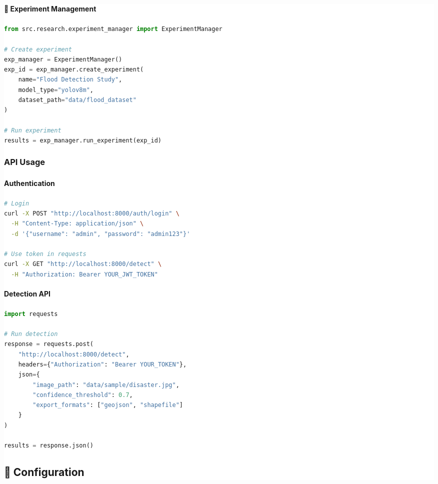 #### 🧪 Experiment Management

```python
from src.research.experiment_manager import ExperimentManager

# Create experiment
exp_manager = ExperimentManager()
exp_id = exp_manager.create_experiment(
    name="Flood Detection Study",
    model_type="yolov8m",
    dataset_path="data/flood_dataset"
)

# Run experiment
results = exp_manager.run_experiment(exp_id)
```

### API Usage

#### Authentication

```bash
# Login
curl -X POST "http://localhost:8000/auth/login" \
  -H "Content-Type: application/json" \
  -d '{"username": "admin", "password": "admin123"}'

# Use token in requests
curl -X GET "http://localhost:8000/detect" \
  -H "Authorization: Bearer YOUR_JWT_TOKEN"
```

#### Detection API

```python
import requests

# Run detection
response = requests.post(
    "http://localhost:8000/detect",
    headers={"Authorization": "Bearer YOUR_TOKEN"},
    json={
        "image_path": "data/sample/disaster.jpg",
        "confidence_threshold": 0.7,
        "export_formats": ["geojson", "shapefile"]
    }
)

results = response.json()
```

## 🔧 Configuration
